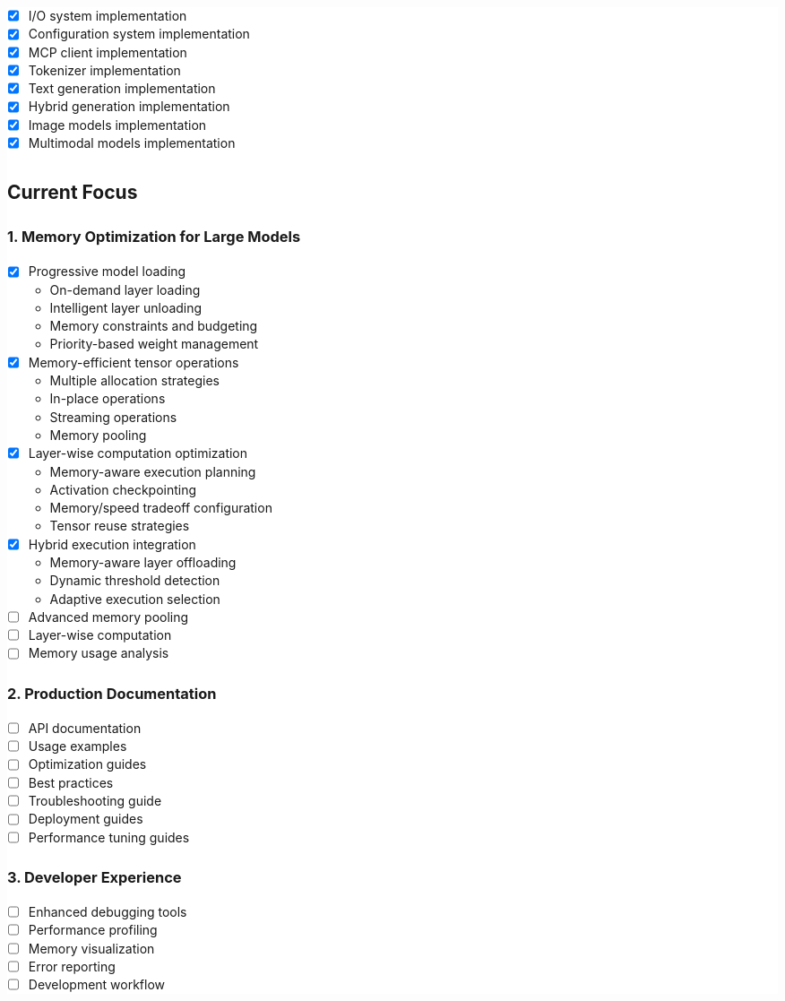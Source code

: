 - [x] I/O system implementation
- [x] Configuration system implementation
- [x] MCP client implementation
- [x] Tokenizer implementation
- [x] Text generation implementation
- [x] Hybrid generation implementation
- [x] Image models implementation
- [x] Multimodal models implementation

## Current Focus

### 1. Memory Optimization for Large Models
- [x] Progressive model loading
  - On-demand layer loading
  - Intelligent layer unloading
  - Memory constraints and budgeting
  - Priority-based weight management
- [x] Memory-efficient tensor operations
  - Multiple allocation strategies
  - In-place operations
  - Streaming operations
  - Memory pooling
- [x] Layer-wise computation optimization
  - Memory-aware execution planning
  - Activation checkpointing
  - Memory/speed tradeoff configuration
  - Tensor reuse strategies
- [x] Hybrid execution integration
  - Memory-aware layer offloading
  - Dynamic threshold detection
  - Adaptive execution selection
- [ ] Advanced memory pooling
- [ ] Layer-wise computation
- [ ] Memory usage analysis

### 2. Production Documentation
- [ ] API documentation
- [ ] Usage examples
- [ ] Optimization guides
- [ ] Best practices
- [ ] Troubleshooting guide
- [ ] Deployment guides
- [ ] Performance tuning guides

### 3. Developer Experience
- [ ] Enhanced debugging tools
- [ ] Performance profiling
- [ ] Memory visualization
- [ ] Error reporting
- [ ] Development workflow
